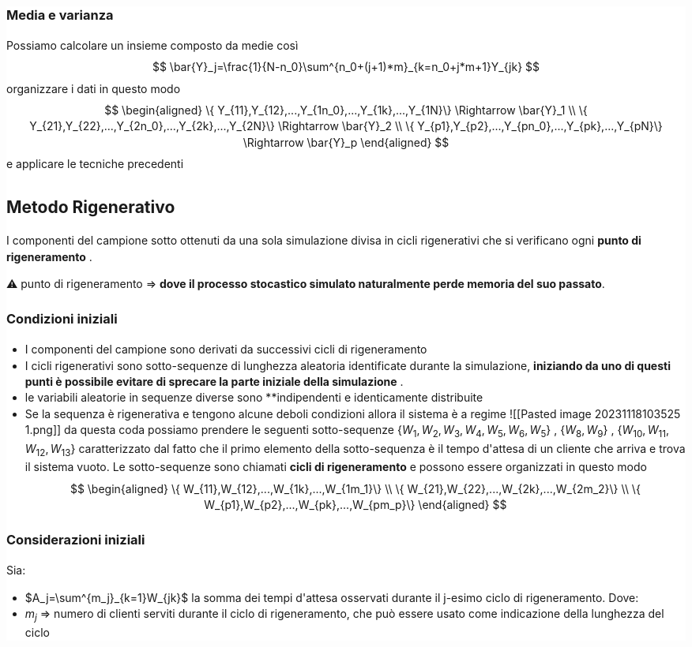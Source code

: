 ### Media e varianza
Possiamo calcolare un insieme composto da medie così
$$
\bar{Y}_j=\frac{1}{N-n_0}\sum^{n_0+(j+1)*m}_{k=n_0+j*m+1}Y_{jk}
$$
organizzare i dati in questo modo
$$
\begin{aligned}
\{ Y_{11},Y_{12},...,Y_{1n_0},...,Y_{1k},...,Y_{1N}\} \Rightarrow \bar{Y}_1
\\
\{ Y_{21},Y_{22},...,Y_{2n_0},...,Y_{2k},...,Y_{2N}\} \Rightarrow \bar{Y}_2
\\
\{ Y_{p1},Y_{p2},...,Y_{pn_0},...,Y_{pk},...,Y_{pN}\} \Rightarrow \bar{Y}_p
\end{aligned}
$$
e applicare le tecniche precedenti 

## Metodo Rigenerativo
I componenti del campione sotto ottenuti da una sola simulazione divisa in cicli rigenerativi che si verificano ogni **punto di rigeneramento** . 

 ⚠ punto di rigeneramento => **dove il processo stocastico simulato naturalmente perde memoria del suo passato**.

### Condizioni iniziali
- I componenti del campione sono derivati da successivi cicli di rigeneramento
- I cicli rigenerativi sono sotto-sequenze di lunghezza aleatoria identificate durante la simulazione, **iniziando da uno di questi punti è possibile evitare di sprecare la parte iniziale della simulazione** . 
- le variabili aleatorie in sequenze diverse sono **indipendenti e identicamente distribuite
- Se la sequenza è rigenerativa e tengono alcune deboli condizioni allora il sistema è a regime
![[Pasted image 20231118103525 1.png]]
da questa coda possiamo prendere le seguenti sotto-sequenze $\{W_1,W_2,W_3,W_4,W_5,W_6,W_5\}$ , $\{W_8,W_9\}$ , $\{W_{10},W_{11},W_{12},W_{13}\}$  caratterizzato dal fatto che il primo elemento della sotto-sequenza è il tempo d'attesa di un cliente che arriva e trova il sistema vuoto. Le sotto-sequenze sono chiamati **cicli di rigeneramento** e possono essere organizzati in questo modo
$$
\begin{aligned}
\{ W_{11},W_{12},...,W_{1k},...,W_{1m_1}\} 
\\
\{ W_{21},W_{22},...,W_{2k},...,W_{2m_2}\}
\\
\{ W_{p1},W_{p2},...,W_{pk},...,W_{pm_p}\}
\end{aligned}
$$

### Considerazioni iniziali
Sia:
- $A_j=\sum^{m_j}_{k=1}W_{jk}$ la somma dei tempi d'attesa osservati durante il j-esimo ciclo di rigeneramento. 
Dove: 
- $m_j$ => numero di clienti serviti durante il ciclo di rigeneramento, che può essere usato come indicazione della lunghezza del ciclo
